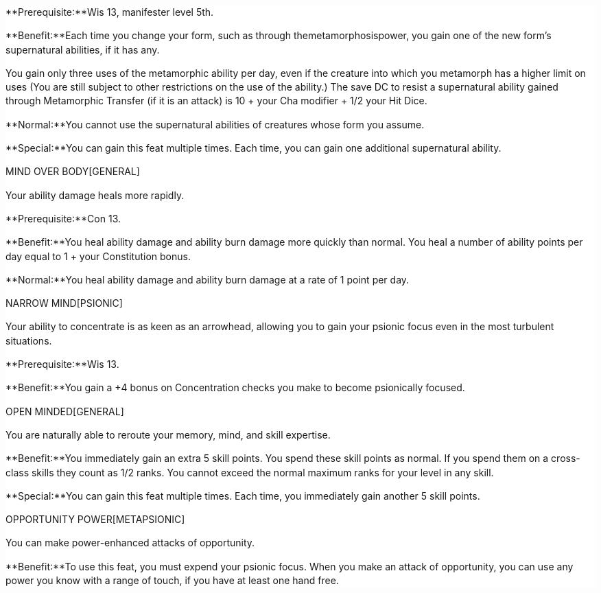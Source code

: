 **Prerequisite:**Wis 13, manifester level 5th.

**Benefit:**Each time you change your form, such as through themetamorphosispower, you gain one of the new form’s supernatural abilities, if it has any.

You gain only three uses of the metamorphic ability per day, even if the creature into which you metamorph has a higher limit on uses (You are still subject to other restrictions on the use of the ability.) The save DC to resist a supernatural ability gained through Metamorphic Transfer (if it is an attack) is 10 + your Cha modifier + 1/2 your Hit Dice.

**Normal:**You cannot use the supernatural abilities of creatures whose form you assume.

**Special:**You can gain this feat multiple times. Each time, you can gain one additional supernatural ability.





MIND OVER BODY[GENERAL]

Your ability damage heals more rapidly.

**Prerequisite:**Con 13.

**Benefit:**You heal ability damage and ability burn damage more quickly than normal. You heal a number of ability points per day equal to 1 + your Constitution bonus.

**Normal:**You heal ability damage and ability burn damage at a rate of 1 point per day.





NARROW MIND[PSIONIC]

Your ability to concentrate is as keen as an arrowhead, allowing you to gain your psionic focus even in the most turbulent situations.

**Prerequisite:**Wis 13.

**Benefit:**You gain a +4 bonus on Concentration checks you make to become psionically focused.





OPEN MINDED[GENERAL]

You are naturally able to reroute your memory, mind, and skill expertise.

**Benefit:**You immediately gain an extra 5 skill points. You spend these skill points as normal. If you spend them on a cross-class skills they count as 1/2 ranks. You cannot exceed the normal maximum ranks for your level in any skill.

**Special:**You can gain this feat multiple times. Each time, you immediately gain another 5 skill points.





OPPORTUNITY POWER[METAPSIONIC]

You can make power-enhanced attacks of opportunity.

**Benefit:**To use this feat, you must expend your psionic focus. When you make an attack of opportunity, you can use any power you know with a range of touch, if you have at least one hand free.
